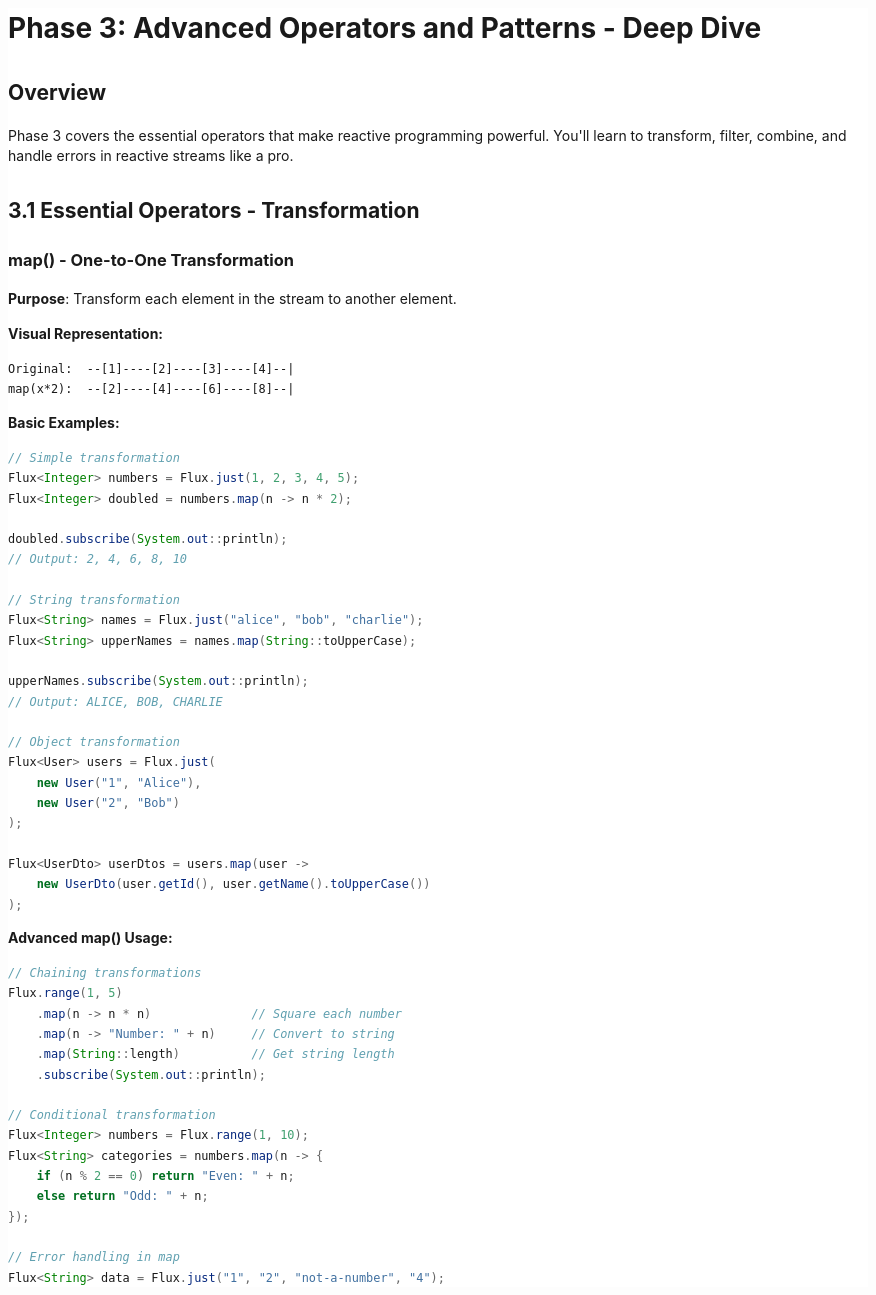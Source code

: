 # Phase 3: Advanced Operators and Patterns - Deep Dive

## Overview

Phase 3 covers the essential operators that make reactive programming powerful. You'll learn to transform, filter, combine, and handle errors in reactive streams like a pro.

## 3.1 Essential Operators - Transformation

### map() - One-to-One Transformation

**Purpose**: Transform each element in the stream to another element.

**Visual Representation:**
```
Original:  --[1]----[2]----[3]----[4]--|
map(x*2):  --[2]----[4]----[6]----[8]--|
```

**Basic Examples:**
```java
// Simple transformation
Flux<Integer> numbers = Flux.just(1, 2, 3, 4, 5);
Flux<Integer> doubled = numbers.map(n -> n * 2);

doubled.subscribe(System.out::println);
// Output: 2, 4, 6, 8, 10

// String transformation
Flux<String> names = Flux.just("alice", "bob", "charlie");
Flux<String> upperNames = names.map(String::toUpperCase);

upperNames.subscribe(System.out::println);
// Output: ALICE, BOB, CHARLIE

// Object transformation
Flux<User> users = Flux.just(
    new User("1", "Alice"),
    new User("2", "Bob")
);

Flux<UserDto> userDtos = users.map(user -> 
    new UserDto(user.getId(), user.getName().toUpperCase())
);
```

**Advanced map() Usage:**
```java
// Chaining transformations
Flux.range(1, 5)
    .map(n -> n * n)              // Square each number
    .map(n -> "Number: " + n)     // Convert to string
    .map(String::length)          // Get string length
    .subscribe(System.out::println);

// Conditional transformation
Flux<Integer> numbers = Flux.range(1, 10);
Flux<String> categories = numbers.map(n -> {
    if (n % 2 == 0) return "Even: " + n;
    else return "Odd: " + n;
});

// Error handling in map
Flux<String> data = Flux.just("1", "2", "not-a-number", "4");
```